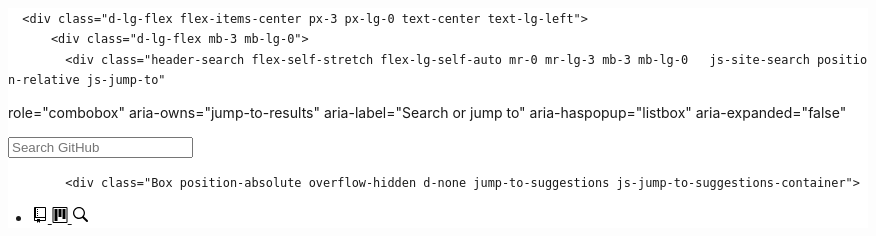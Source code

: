       <div class="d-lg-flex flex-items-center px-3 px-lg-0 text-center text-lg-left">
          <div class="d-lg-flex mb-3 mb-lg-0">
            <div class="header-search flex-self-stretch flex-lg-self-auto mr-0 mr-lg-3 mb-3 mb-lg-0   js-site-search position-relative js-jump-to"
  role="combobox"
  aria-owns="jump-to-results"
  aria-label="Search or jump to"
  aria-haspopup="listbox"
  aria-expanded="false"
>
  <div class="position-relative">
    <!-- '"` --><!-- </textarea></xmp> --></option></form><form class="js-site-search-form" role="search" aria-label="Site" data-unscoped-search-url="/search" action="/search" accept-charset="UTF-8" method="get"><input name="utf8" type="hidden" value="&#x2713;" />
      <label class="form-control input-sm header-search-wrapper p-0 header-search-wrapper-jump-to position-relative d-flex flex-justify-between flex-items-center js-chromeless-input-container">
        <input type="text"
          class="form-control input-sm header-search-input jump-to-field js-jump-to-field js-site-search-focus "
          data-hotkey="s,/"
          name="q"
          value=""
          placeholder="Search GitHub"
          data-unscoped-placeholder="Search GitHub"
          data-scoped-placeholder="Search"
          autocapitalize="off"
          aria-autocomplete="list"
          aria-controls="jump-to-results"
          aria-label="Search GitHub"
          data-jump-to-suggestions-path="/_graphql/GetSuggestedNavigationDestinations#csrf-token=Y+ErJzKN/vv120Wpe/Mm5UlyLN8b6ZVDewFzyIO/MCACIdzW6Pc8wWgP2h1KBy5B7EGsw3orCCzcLUgfL4BuHQ=="
          spellcheck="false"
          autocomplete="off"
          >
          <input type="hidden" class="js-site-search-type-field" name="type" >
            <img src="https://github.githubassets.com/images/search-key-slash.svg" alt="" class="mr-2 header-search-key-slash">

            <div class="Box position-absolute overflow-hidden d-none jump-to-suggestions js-jump-to-suggestions-container">
              
<ul class="d-none js-jump-to-suggestions-template-container">
  

<li class="d-flex flex-justify-start flex-items-center p-0 f5 navigation-item js-navigation-item js-jump-to-suggestion" role="option">
  <a tabindex="-1" class="no-underline d-flex flex-auto flex-items-center jump-to-suggestions-path js-jump-to-suggestion-path js-navigation-open p-2" href="">
    <div class="jump-to-octicon js-jump-to-octicon flex-shrink-0 mr-2 text-center d-none">
      <svg height="16" width="16" class="octicon octicon-repo flex-shrink-0 js-jump-to-octicon-repo d-none" title="Repository" aria-label="Repository" viewBox="0 0 12 16" version="1.1" role="img"><path fill-rule="evenodd" d="M4 9H3V8h1v1zm0-3H3v1h1V6zm0-2H3v1h1V4zm0-2H3v1h1V2zm8-1v12c0 .55-.45 1-1 1H6v2l-1.5-1.5L3 16v-2H1c-.55 0-1-.45-1-1V1c0-.55.45-1 1-1h10c.55 0 1 .45 1 1zm-1 10H1v2h2v-1h3v1h5v-2zm0-10H2v9h9V1z"/></svg>
      <svg height="16" width="16" class="octicon octicon-project flex-shrink-0 js-jump-to-octicon-project d-none" title="Project" aria-label="Project" viewBox="0 0 15 16" version="1.1" role="img"><path fill-rule="evenodd" d="M10 12h3V2h-3v10zm-4-2h3V2H6v8zm-4 4h3V2H2v12zm-1 1h13V1H1v14zM14 0H1a1 1 0 0 0-1 1v14a1 1 0 0 0 1 1h13a1 1 0 0 0 1-1V1a1 1 0 0 0-1-1z"/></svg>
      <svg height="16" width="16" class="octicon octicon-search flex-shrink-0 js-jump-to-octicon-search d-none" title="Search" aria-label="Search" viewBox="0 0 16 16" version="1.1" role="img"><path fill-rule="evenodd" d="M15.7 13.3l-3.81-3.83A5.93 5.93 0 0 0 13 6c0-3.31-2.69-6-6-6S1 2.69 1 6s2.69 6 6 6c1.3 0 2.48-.41 3.47-1.11l3.83 3.81c.19.2.45.3.7.3.25 0 .52-.09.7-.3a.996.996 0 0 0 0-1.41v.01zM7 10.7c-2.59 0-4.7-2.11-4.7-4.7 0-2.59 2.11-4.7 4.7-4.7 2.59 0 4.7 2.11 4.7 4.7 0 2.59-2.11 4.7-4.7 4.7z"/></svg>
    </div>
